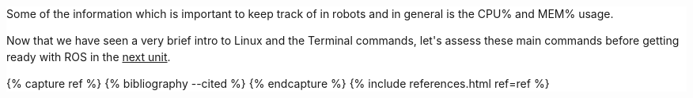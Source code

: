 Some of the information which is important to keep track of in robots and in general is the CPU% and MEM% usage.





Now that we have seen a very brief intro to Linux and the Terminal commands, let's assess these main commands before getting ready with ROS in the [next unit]().


{% capture ref %}
{% bibliography --cited %}
{% endcapture %}
{% include references.html ref=ref %}
